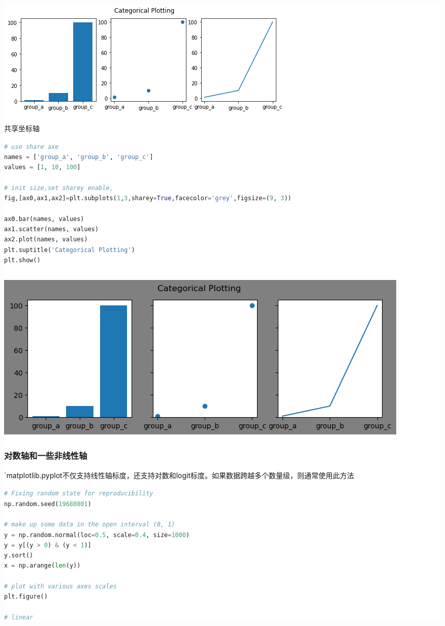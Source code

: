 ![alt text](image-6.png)

共享坐标轴
```python
# use share axe
names = ['group_a', 'group_b', 'group_c']
values = [1, 10, 100]

# init size,set sharey enable,
fig,[ax0,ax1,ax2]=plt.subplots(1,3,sharey=True,facecolor='grey',figsize=(9, 3))

ax0.bar(names, values)
ax1.scatter(names, values)
ax2.plot(names, values)
plt.suptitle('Categorical Plotting')
plt.show()
```
![alt text](image-7.png)
---

### 对数轴和一些非线性轴
`matplotlib.pyplot不仅支持线性轴标度，还支持对数和logit标度。如果数据跨越多个数量级，则通常使用此方法

```python
# Fixing random state for reproducibility
np.random.seed(19680801)

# make up some data in the open interval (0, 1)
y = np.random.normal(loc=0.5, scale=0.4, size=1000)
y = y[(y > 0) & (y < 1)]
y.sort()
x = np.arange(len(y))

# plot with various axes scales
plt.figure()

# linear
```